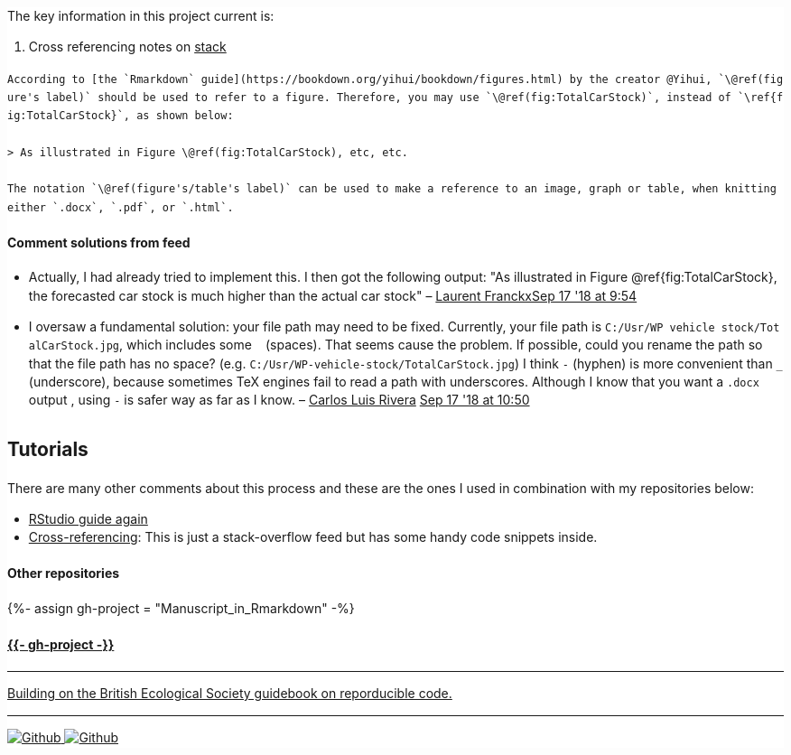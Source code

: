 The key information in this project current is:

1. Cross referencing notes on [stack](https://stackoverflow.com/questions/52335126/cross-references-in-rmarkdown-for-word-documents)

```FROM:
According to [the `Rmarkdown` guide](https://bookdown.org/yihui/bookdown/figures.html) by the creator @Yihui, `\@ref(figure's label)` should be used to refer to a figure. Therefore, you may use `\@ref(fig:TotalCarStock)`, instead of `\ref{fig:TotalCarStock}`, as shown below:

> As illustrated in Figure \@ref(fig:TotalCarStock), etc, etc.

The notation `\@ref(figure's/table's label)` can be used to make a reference to an image, graph or table, when knitting either `.docx`, `.pdf`, or `.html`.
```

#### Comment solutions from feed

- Actually, I had already tried to implement this. I then got the following output: "As illustrated in Figure @ref{fig:TotalCarStock}, the forecasted car stock is much higher than the actual car stock" – [Laurent Franckx](https://stackoverflow.com/users/2489272/laurent-franckx)[Sep 17 '18 at 9:54](https://stackoverflow.com/questions/52335126/cross-references-in-rmarkdown-for-word-documents#comment91674344_52345023)

- I oversaw a fundamental solution: your file path may need to be fixed. Currently, your file path is `C:/Usr/WP vehicle stock/TotalCarStock.jpg`, which includes some ` ` (spaces). That seems cause the problem. If possible, could you rename the path so that the file path has no space? (e.g. `C:/Usr/WP-vehicle-stock/TotalCarStock.jpg`) I think `-` (hyphen) is more convenient than `_` (underscore), because sometimes TeX engines fail to read a path with underscores. Although I know that you want a `.docx` output , using `-` is safer way as far as I know. – [Carlos Luis Rivera](https://stackoverflow.com/users/10215301/carlos-luis-rivera) [Sep 17 '18 at 10:50](https://stackoverflow.com/questions/52335126/cross-references-in-rmarkdown-for-word-documents#comment91676210_52345023) 

## Tutorials

There are many other comments about this process and these are the ones I used in combination with my repositories below:

- [RStudio guide again](https://rmarkdown.rstudio.com/articles_docx.html)
- [Cross-referencing](https://stackoverflow.com/questions/52335126/cross-references-in-rmarkdown-for-word-documents): This is just a stack-overflow feed but has some handy code snippets inside.

#### Other repositories

<div class="col-md-4 col-md-offset-0 col-sm-4 col-sm-offset-0 col-xs-12 col-xs-offset-0 text-center">
    <div class="project-card">
      {%- assign gh-project = "Manuscript_in_Rmarkdown" -%}
      <a target="_blank" href="https://github.com/{{- gh-user -}}/{{- gh-project -}}" class="project-link" title="Go to Github Poject Page">
        <span class="fa-stack fa-4x">
          <i class="fa fa-circle fa-stack-2x stack-color"></i>
          <i class="fa fa-file-code-o fa-stack-1x fa-inverse"></i>
        </span>
        <h4>{{- gh-project -}}</h4>
        <hr class="seperator">
        <p class="text-muted">Building on the British Ecological Society guidebook on reporducible code.</p>
        <hr class="seperator">
        <img src="https://img.shields.io/github/forks/{{- gh-user -}}/{{- gh-project -}}.svg?style=social&label=Fork" alt="Github" title="Github Forks">
        <img src="https://img.shields.io/github/stars/{{- gh-user -}}/{{- gh-project -}}.svg?style=social&label=Stars" alt="Github" title="Github Stars">
      </a>
    </div>
  </div>